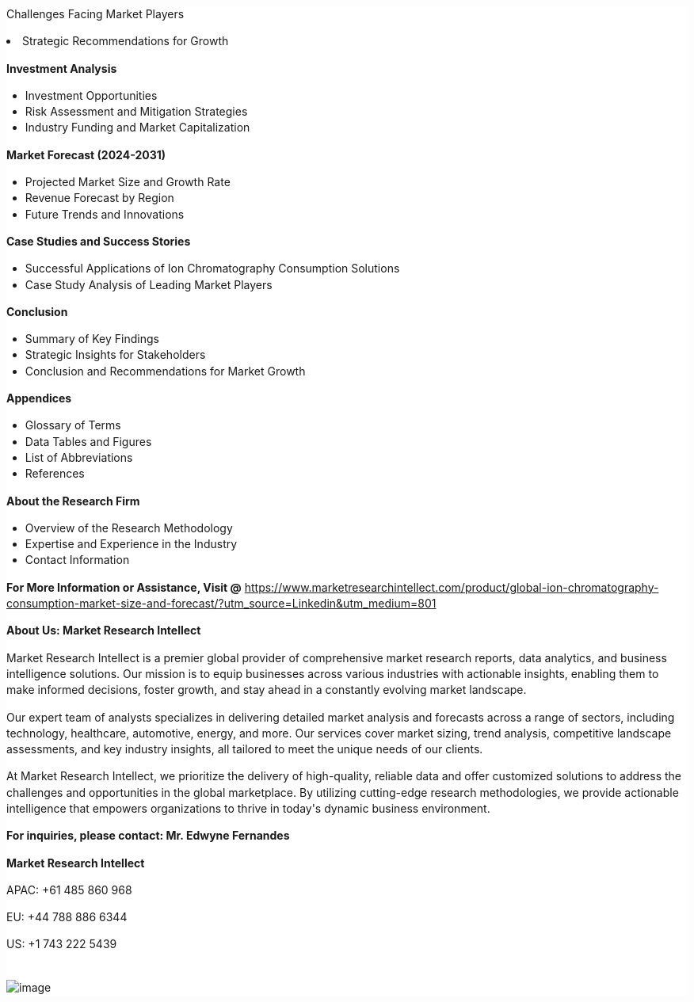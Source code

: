 Challenges Facing Market Players</li><li>Strategic Recommendations for Growth</li></ul><p><strong>Investment Analysis</strong></p><ul><li>Investment Opportunities</li><li>Risk Assessment and Mitigation Strategies</li><li>Industry Funding and Market Capitalization</li></ul><p><strong>Market Forecast (2024-2031)</strong></p><ul><li>Projected Market Size and Growth Rate</li><li>Revenue Forecast by Region</li><li>Future Trends and Innovations</li></ul><p><strong>Case Studies and Success Stories</strong></p><ul><li>Successful Applications of Ion Chromatography Consumption Solutions</li><li>Case Study Analysis of Leading Market Players</li></ul><p><strong>Conclusion</strong></p><ul><li>Summary of Key Findings</li><li>Strategic Insights for Stakeholders</li><li>Conclusion and Recommendations for Market Growth</li></ul><p><strong>Appendices</strong></p><ul><li>Glossary of Terms</li><li>Data Tables and Figures</li><li>List of Abbreviations</li><li>References</li></ul><p><strong>About the Research Firm</strong></p><ul><li>Overview of the Research Methodology</li><li>Expertise and Experience in the Industry</li><li>Contact Information</li></ul></div><div class="article-main__content" data-test-id="publishing-text-block"><p><span class="font-[700]"><strong>For More Information or Assistance, Visit @</strong>&nbsp;<a href="https://www.marketresearchintellect.com/product/global-ion-chromatography-consumption-market-size-and-forecast/?utm_source=Linkedin&utm_medium=801">https://www.marketresearchintellect.com/product/global-ion-chromatography-consumption-market-size-and-forecast/?utm_source=Linkedin&utm_medium=801</a></span></p><p><strong>About Us: Market Research Intellect</strong></p><p>Market Research Intellect is a premier global provider of comprehensive market research reports, data analytics, and business intelligence solutions. Our mission is to equip businesses across various industries with actionable insights, enabling them to make informed decisions, foster growth, and stay ahead in a constantly evolving market landscape.</p><p>Our expert team of analysts specializes in delivering detailed market analysis and forecasts across a range of sectors, including technology, healthcare, automotive, energy, and more. Our services cover market sizing, trend analysis, competitive landscape assessments, and key industry insights, all tailored to meet the unique needs of our clients.</p><p>At Market Research Intellect, we prioritize the delivery of high-quality, reliable data and offer customized solutions to address the challenges and opportunities in the global marketplace. By utilizing cutting-edge research methodologies, we provide actionable intelligence that empowers organizations to thrive in today's dynamic business environment.</p><p><strong>For inquiries, please contact: Mr. Edwyne Fernandes</strong></p><p><strong>Market Research Intellect</strong></p><p>APAC: +61 485 860 968</p><p>EU: +44 788 886 6344</p><p>US: +1 743 222 5439</p></div><div class="article-main__content" data-test-id="publishing-text-block">&nbsp;</div>
![image](https://github.com/user-attachments/assets/54873c55-782f-4ef6-b539-e1aec616f157)

